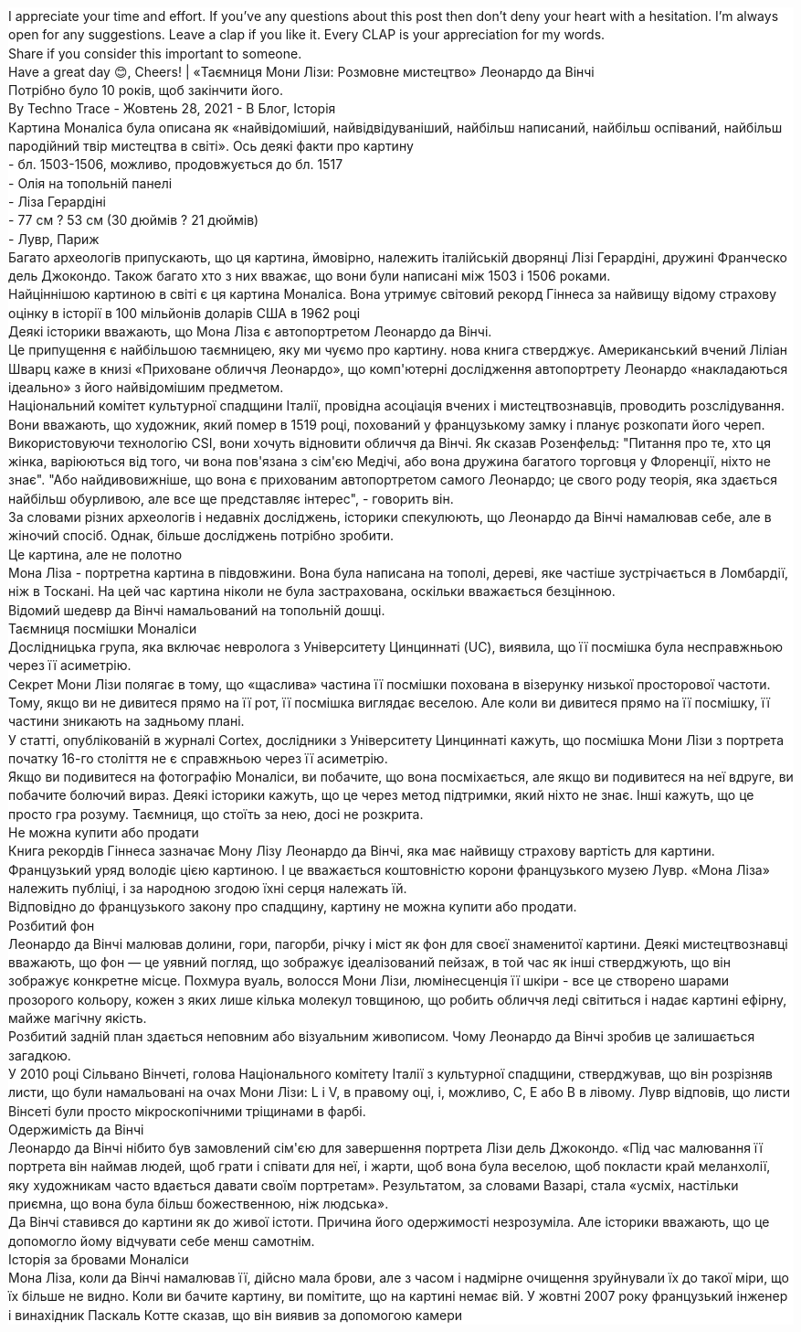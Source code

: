 I appreciate your time and effort. If you’ve any questions about this post then don’t deny your heart with a hesitation. I’m always open for any suggestions. Leave a clap if you like it. Every CLAP is your appreciation for my words.<br/>Share if you consider this important to someone.<br/>Have a great day 😊, Cheers! | «Таємниця Мони Лізи: Розмовне мистецтво» Леонардо да Вінчі<br/>Потрібно було 10 років, щоб закінчити його.<br/>By Techno Trace - Жовтень 28, 2021 - В Блог, Історія<br/>Картина Моналіса була описана як «найвідоміший, найвідвідуваніший, найбільш написаний, найбільш оспіваний, найбільш пародійний твір мистецтва в світі». Ось деякі факти про картину<br/>- бл. 1503-1506, можливо, продовжується до бл. 1517<br/>- Олія на топольній панелі<br/>- Ліза Герардіні<br/>- 77 см ? 53 см (30 дюймів ? 21 дюймів)<br/>- Лувр, Париж<br/>Багато археологів припускають, що ця картина, ймовірно, належить італійській дворянці Лізі Герардіні, дружині Франческо дель Джокондо. Також багато хто з них вважає, що вони були написані між 1503 і 1506 роками.<br/>Найціннішою картиною в світі є ця картина Моналіса. Вона утримує світовий рекорд Гіннеса за найвищу відому страхову оцінку в історії в 100 мільйонів доларів США в 1962 році<br/>Деякі історики вважають, що Мона Ліза є автопортретом Леонардо да Вінчі.<br/>Це припущення є найбільшою таємницею, яку ми чуємо про картину. нова книга стверджує. Американський вчений Ліліан Шварц каже в книзі «Приховане обличчя Леонардо», що комп'ютерні дослідження автопортрету Леонардо «накладаються ідеально» з його найвідомішим предметом.<br/>Національний комітет культурної спадщини Італії, провідна асоціація вчених і мистецтвознавців, проводить розслідування. Вони вважають, що художник, який помер в 1519 році, похований у французькому замку і планує розкопати його череп. Використовуючи технологію CSI, вони хочуть відновити обличчя да Вінчі. Як сказав Розенфельд: "Питання про те, хто ця жінка, варіюються від того, чи вона пов'язана з сім'єю Медічі, або вона дружина багатого торговця у Флоренції, ніхто не знає". "Або найдивовижніше, що вона є прихованим автопортретом самого Леонардо; це свого роду теорія, яка здається найбільш обурливою, але все ще представляє інтерес", - говорить він.<br/>За словами різних археологів і недавніх досліджень, історики спекулюють, що Леонардо да Вінчі намалював себе, але в жіночий спосіб. Однак, більше досліджень потрібно зробити.<br/>Це картина, але не полотно<br/>Мона Ліза - портретна картина в півдовжини. Вона була написана на тополі, дереві, яке частіше зустрічається в Ломбардії, ніж в Тоскані. На цей час картина ніколи не була застрахована, оскільки вважається безцінною.<br/>Відомий шедевр да Вінчі намальований на топольній дошці.<br/>Таємниця посмішки Моналіси<br/>Дослідницька група, яка включає невролога з Університету Цинциннаті (UC), виявила, що її посмішка була несправжньою через її асиметрію.<br/>Секрет Мони Лізи полягає в тому, що «щаслива» частина її посмішки похована в візерунку низької просторової частоти. Тому, якщо ви не дивитеся прямо на її рот, її посмішка виглядає веселою. Але коли ви дивитеся прямо на її посмішку, її частини зникають на задньому плані.<br/>У статті, опублікованій в журналі Cortex, дослідники з Університету Цинциннаті кажуть, що посмішка Мони Лізи з портрета початку 16-го століття не є справжньою через її асиметрію.<br/>Якщо ви подивитеся на фотографію Моналіси, ви побачите, що вона посміхається, але якщо ви подивитеся на неї вдруге, ви побачите болючий вираз. Деякі історики кажуть, що це через метод підтримки, який ніхто не знає. Інші кажуть, що це просто гра розуму. Таємниця, що стоїть за нею, досі не розкрита.<br/>Не можна купити або продати<br/>Книга рекордів Гіннеса зазначає Мону Лізу Леонардо да Вінчі, яка має найвищу страхову вартість для картини. Французький уряд володіє цією картиною. І це вважається коштовністю корони французького музею Лувр. «Мона Ліза» належить публіці, і за народною згодою їхні серця належать їй.<br/>Відповідно до французького закону про спадщину, картину не можна купити або продати.<br/>Розбитий фон<br/>Леонардо да Вінчі малював долини, гори, пагорби, річку і міст як фон для своєї знаменитої картини. Деякі мистецтвознавці вважають, що фон — це уявний погляд, що зображує ідеалізований пейзаж, в той час як інші стверджують, що він зображує конкретне місце. Похмура вуаль, волосся Мони Лізи, люмінесценція її шкіри - все це створено шарами прозорого кольору, кожен з яких лише кілька молекул товщиною, що робить обличчя леді світиться і надає картині ефірну, майже магічну якість.<br/>Розбитий задній план здається неповним або візуальним живописом. Чому Леонардо да Вінчі зробив це залишається загадкою.<br/>У 2010 році Сільвано Вінчеті, голова Національного комітету Італії з культурної спадщини, стверджував, що він розрізняв листи, що були намальовані на очах Мони Лізи: L і V, в правому оці, і, можливо, C, E або B в лівому. Лувр відповів, що листи Вінсеті були просто мікроскопічними тріщинами в фарбі.<br/>Одержимість да Вінчі<br/>Леонардо да Вінчі нібито був замовлений сім'єю для завершення портрета Лізи дель Джокондо. «Під час малювання її портрета він наймав людей, щоб грати і співати для неї, і жарти, щоб вона була веселою, щоб покласти край меланхолії, яку художникам часто вдається давати своїм портретам». Результатом, за словами Вазарі, стала «усміх, настільки приємна, що вона була більш божественною, ніж людська».<br/>Да Вінчі ставився до картини як до живої істоти. Причина його одержимості незрозуміла. Але історики вважають, що це допомогло йому відчувати себе менш самотнім.<br/>Історія за бровами Моналіси<br/>Мона Ліза, коли да Вінчі намалював її, дійсно мала брови, але з часом і надмірне очищення зруйнували їх до такої міри, що їх більше не видно. Коли ви бачите картину, ви помітите, що на картині немає вій. У жовтні 2007 року французький інженер і винахідник Паскаль Котте сказав, що він виявив за допомогою камери